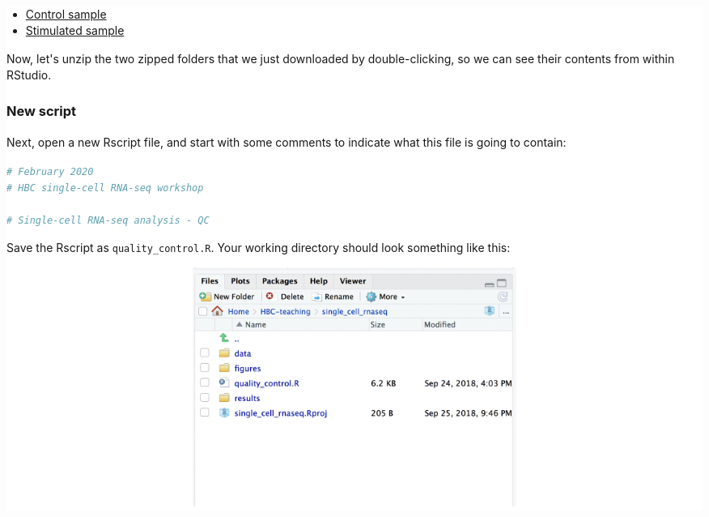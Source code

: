 - [Control sample](https://www.dropbox.com/sh/73drh0ipmzfcrb3/AADMlKXCr5QGoaQN13-GbeKSa?dl=1)
- [Stimulated sample](https://www.dropbox.com/sh/cii4j356moc08w5/AAC2c3jfvh2hHWPmEaVsZKRva?dl=1) 

Now, let's unzip the two zipped folders that we just downloaded by double-clicking, so we can see their contents from within RStudio.

### New script

Next, open a new Rscript file, and start with some comments to indicate what this file is going to contain:

```r
# February 2020
# HBC single-cell RNA-seq workshop

# Single-cell RNA-seq analysis - QC
```

Save the Rscript as `quality_control.R`. Your working directory should look something like this:

<p align="center">
<img src="../img/Rstudio_singlecell.png" width="400">
</p>
